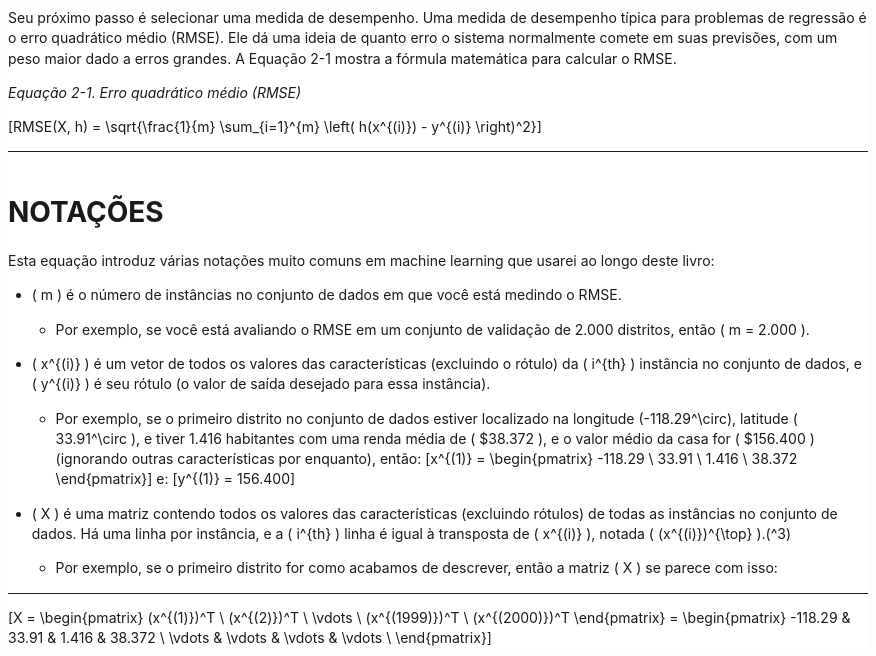 Seu próximo passo é selecionar uma medida de desempenho. Uma medida de desempenho típica para problemas de regressão é o erro quadrático médio (RMSE). Ele dá uma ideia de quanto erro o sistema normalmente comete em suas previsões, com um peso maior dado a erros grandes. A Equação 2-1 mostra a fórmula matemática para calcular o RMSE.

_Equação 2-1. Erro quadrático médio (RMSE)_

\[RMSE(X, h) = \sqrt{\frac{1}{m} \sum_{i=1}^{m} \left( h(x^{(i)}) - y^{(i)} \right)^2}\]

---

# NOTAÇÕES

Esta equação introduz várias notações muito comuns em machine learning que usarei ao longo deste livro:

- \( m \) é o número de instâncias no conjunto de dados em que você está medindo o RMSE.
  - Por exemplo, se você está avaliando o RMSE em um conjunto de validação de 2.000 distritos, então \( m = 2.000 \).

- \( x^{(i)} \) é um vetor de todos os valores das características (excluindo o rótulo) da \( i^{th} \) instância no conjunto de dados, e \( y^{(i)} \) é seu rótulo (o valor de saída desejado para essa instância).
  - Por exemplo, se o primeiro distrito no conjunto de dados estiver localizado na longitude \(-118.29^\circ\), latitude \( 33.91^\circ \), e tiver 1.416 habitantes com uma renda média de \( \$38.372 \), e o valor médio da casa for \( \$156.400 \) (ignorando outras características por enquanto), então:
\[x^{(1)} =
\begin{pmatrix}
-118.29 \\
33.91 \\
1.416 \\
38.372
\end{pmatrix}\]
e:
\[y^{(1)} = 156.400\]

- \( X \) é uma matriz contendo todos os valores das características (excluindo rótulos) de todas as instâncias no conjunto de dados. Há uma linha por instância, e a \( i^{th} \) linha é igual à transposta de \( x^{(i)} \), notada \( (x^{(i)})^{\top} \).\(^3\)
  - Por exemplo, se o primeiro distrito for como acabamos de descrever, então a matriz \( X \) se parece com isso:

---

\[X = \begin{pmatrix}
(x^{(1)})^T \\
(x^{(2)})^T \\
\vdots \\
(x^{(1999)})^T \\
(x^{(2000)})^T
\end{pmatrix} = 
\begin{pmatrix}
-118.29 & 33.91 & 1.416 & 38.372 \\
\vdots & \vdots & \vdots & \vdots \\
\end{pmatrix}\]
